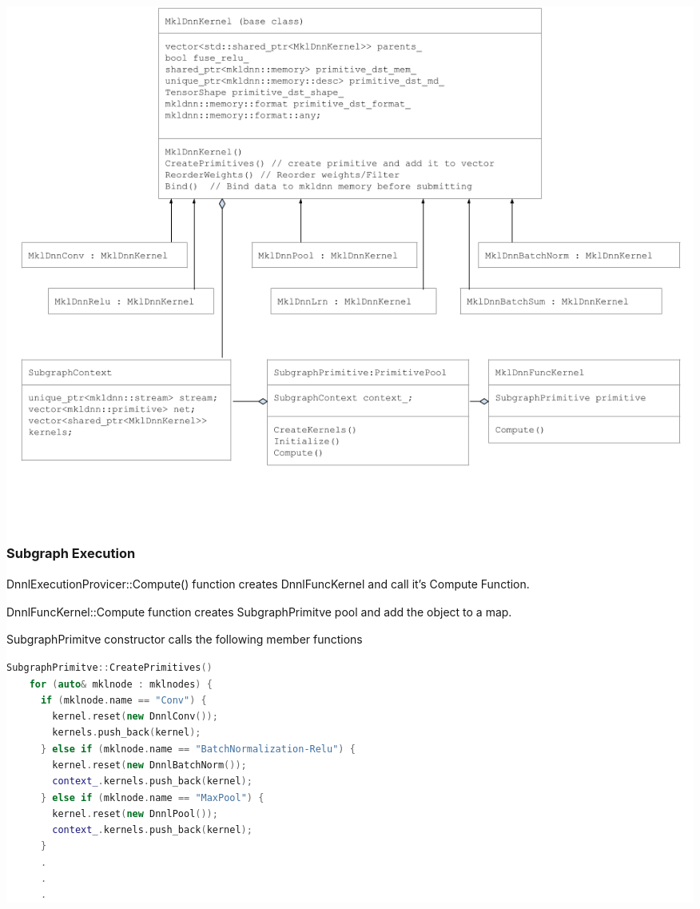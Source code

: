 <p align="left"><img src="/images/mkl-dnn_subgraph.png" /></p>

### Subgraph Execution

DnnlExecutionProvicer::Compute() function creates DnnlFuncKernel and call it’s Compute Function.

DnnlFuncKernel::Compute function creates SubgraphPrimitve pool and add the object to a map.

SubgraphPrimitve constructor calls the following member functions

```c++
SubgraphPrimitve::CreatePrimitives()
    for (auto& mklnode : mklnodes) {
      if (mklnode.name == "Conv") {
        kernel.reset(new DnnlConv());
        kernels.push_back(kernel);
      } else if (mklnode.name == "BatchNormalization-Relu") {
        kernel.reset(new DnnlBatchNorm());
        context_.kernels.push_back(kernel);
      } else if (mklnode.name == "MaxPool") {
        kernel.reset(new DnnlPool());
        context_.kernels.push_back(kernel);
      } 
      .
      .
      .
```
